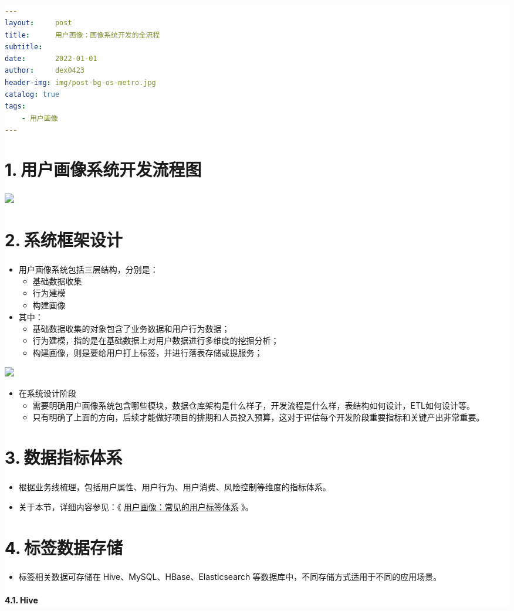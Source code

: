 ```yaml
---
layout:     post
title:      用户画像：画像系统开发的全流程
subtitle:   
date:       2022-01-01
author:     dex0423
header-img: img/post-bg-os-metro.jpg
catalog: true
tags:
    - 用户画像
---
```




# 1. 用户画像系统开发流程图

![]({{site.baseurl}}/img-post/用户画像-7.png)

# 2. 系统框架设计

- 用户画像系统包括三层结构，分别是：
  - 基础数据收集
  - 行为建模
  - 构建画像
- 其中：
  - 基础数据收集的对象包含了业务数据和用户行为数据；
  - 行为建模，指的是在基础数据上对用户数据进行多维度的挖掘分析；
  - 构建画像，则是要给用户打上标签，并进行落表存储或提服务；

![]({{site.baseurl}}/img-post/用户画像-17.png)

- 在系统设计阶段
  - 需要明确用户画像系统包含哪些模块，数据仓库架构是什么样子，开发流程是什么样，表结构如何设计，ETL如何设计等。
  - 只有明确了上面的方向，后续才能做好项目的排期和人员投入预算，这对于评估每个开发阶段重要指标和关键产出非常重要。

# 3. 数据指标体系

- 根据业务线梳理，包括用户属性、用户行为、用户消费、风险控制等维度的指标体系。

- 关于本节，详细内容参见：《 <a href="https://dex0423.github.io/2022/01/01/%E7%94%A8%E6%88%B7%E7%94%BB%E5%83%8F-%E5%B8%B8%E8%A7%81%E7%9A%84%E7%94%A8%E6%88%B7%E6%A0%87%E7%AD%BE%E4%BD%93%E7%B3%BB/">用户画像：常见的用户标签体系</a> 》。

# 4. 标签数据存储

- 标签相关数据可存储在 Hive、MySQL、HBase、Elasticsearch 等数据库中，不同存储方式适用于不同的应用场景。

#### 4.1. Hive
